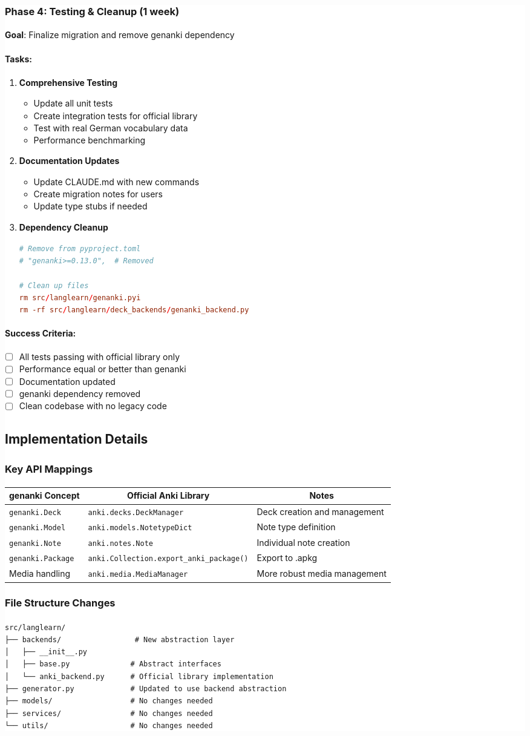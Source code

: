 ### Phase 4: Testing & Cleanup (1 week)
**Goal**: Finalize migration and remove genanki dependency

#### Tasks:
1. **Comprehensive Testing**
   - Update all unit tests
   - Create integration tests for official library
   - Test with real German vocabulary data
   - Performance benchmarking

2. **Documentation Updates**
   - Update CLAUDE.md with new commands
   - Create migration notes for users
   - Update type stubs if needed

3. **Dependency Cleanup**
   ```toml
   # Remove from pyproject.toml
   # "genanki>=0.13.0",  # Removed
   
   # Clean up files
   rm src/langlearn/genanki.pyi
   rm -rf src/langlearn/deck_backends/genanki_backend.py
   ```

#### Success Criteria:
- [ ] All tests passing with official library only
- [ ] Performance equal or better than genanki
- [ ] Documentation updated
- [ ] genanki dependency removed
- [ ] Clean codebase with no legacy code

## Implementation Details

### Key API Mappings

| genanki Concept | Official Anki Library | Notes |
|-----------------|----------------------|-------|
| `genanki.Deck` | `anki.decks.DeckManager` | Deck creation and management |
| `genanki.Model` | `anki.models.NotetypeDict` | Note type definition |
| `genanki.Note` | `anki.notes.Note` | Individual note creation |
| `genanki.Package` | `anki.Collection.export_anki_package()` | Export to .apkg |
| Media handling | `anki.media.MediaManager` | More robust media management |

### File Structure Changes

```
src/langlearn/
├── backends/                 # New abstraction layer
│   ├── __init__.py
│   ├── base.py              # Abstract interfaces
│   └── anki_backend.py      # Official library implementation
├── generator.py             # Updated to use backend abstraction
├── models/                  # No changes needed
├── services/                # No changes needed
└── utils/                   # No changes needed
```
